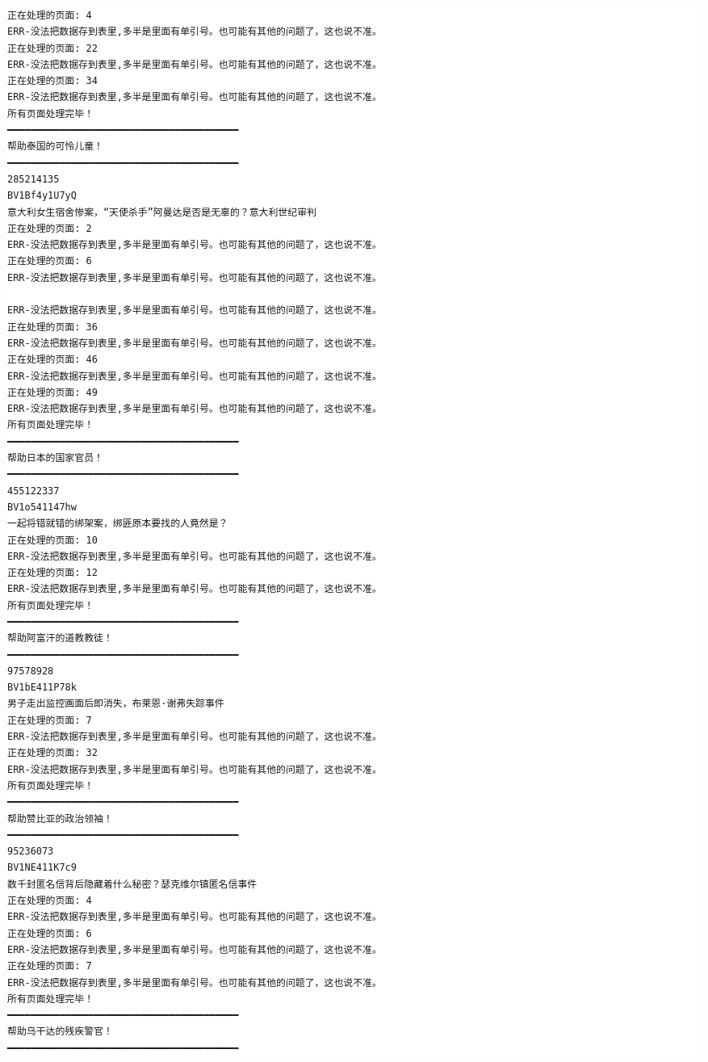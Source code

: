     正在处理的页面: 4
    ERR-没法把数据存到表里,多半是里面有单引号。也可能有其他的问题了，这也说不准。
    正在处理的页面: 22
    ERR-没法把数据存到表里,多半是里面有单引号。也可能有其他的问题了，这也说不准。
    正在处理的页面: 34
    ERR-没法把数据存到表里,多半是里面有单引号。也可能有其他的问题了，这也说不准。
    所有页面处理完毕！
    ━━━━━━━━━━━━━━━━━━━━━━━━━━━━━━━━━━━━━━━━
    帮助泰国的可怜儿童！
    ━━━━━━━━━━━━━━━━━━━━━━━━━━━━━━━━━━━━━━━━
    285214135
    BV1Bf4y1U7yQ
    意大利女生宿舍惨案，“天使杀手”阿曼达是否是无辜的？意大利世纪审判
    正在处理的页面: 2
    ERR-没法把数据存到表里,多半是里面有单引号。也可能有其他的问题了，这也说不准。
    正在处理的页面: 6
    ERR-没法把数据存到表里,多半是里面有单引号。也可能有其他的问题了，这也说不准。
    
    ERR-没法把数据存到表里,多半是里面有单引号。也可能有其他的问题了，这也说不准。
    正在处理的页面: 36
    ERR-没法把数据存到表里,多半是里面有单引号。也可能有其他的问题了，这也说不准。
    正在处理的页面: 46
    ERR-没法把数据存到表里,多半是里面有单引号。也可能有其他的问题了，这也说不准。
    正在处理的页面: 49
    ERR-没法把数据存到表里,多半是里面有单引号。也可能有其他的问题了，这也说不准。
    所有页面处理完毕！
    ━━━━━━━━━━━━━━━━━━━━━━━━━━━━━━━━━━━━━━━━
    帮助日本的国家官员！
    ━━━━━━━━━━━━━━━━━━━━━━━━━━━━━━━━━━━━━━━━
    455122337
    BV1o541147hw
    一起将错就错的绑架案，绑匪原本要找的人竟然是？
    正在处理的页面: 10
    ERR-没法把数据存到表里,多半是里面有单引号。也可能有其他的问题了，这也说不准。
    正在处理的页面: 12
    ERR-没法把数据存到表里,多半是里面有单引号。也可能有其他的问题了，这也说不准。
    所有页面处理完毕！
    ━━━━━━━━━━━━━━━━━━━━━━━━━━━━━━━━━━━━━━━━
    帮助阿富汗的道教教徒！
    ━━━━━━━━━━━━━━━━━━━━━━━━━━━━━━━━━━━━━━━━
    97578928
    BV1bE411P78k
    男子走出监控画面后即消失，布莱恩·谢弗失踪事件
    正在处理的页面: 7
    ERR-没法把数据存到表里,多半是里面有单引号。也可能有其他的问题了，这也说不准。
    正在处理的页面: 32
    ERR-没法把数据存到表里,多半是里面有单引号。也可能有其他的问题了，这也说不准。
    所有页面处理完毕！
    ━━━━━━━━━━━━━━━━━━━━━━━━━━━━━━━━━━━━━━━━
    帮助赞比亚的政治领袖！
    ━━━━━━━━━━━━━━━━━━━━━━━━━━━━━━━━━━━━━━━━
    95236073
    BV1NE411K7c9
    数千封匿名信背后隐藏着什么秘密？瑟克维尔镇匿名信事件
    正在处理的页面: 4
    ERR-没法把数据存到表里,多半是里面有单引号。也可能有其他的问题了，这也说不准。
    正在处理的页面: 6
    ERR-没法把数据存到表里,多半是里面有单引号。也可能有其他的问题了，这也说不准。
    正在处理的页面: 7
    ERR-没法把数据存到表里,多半是里面有单引号。也可能有其他的问题了，这也说不准。
    所有页面处理完毕！
    ━━━━━━━━━━━━━━━━━━━━━━━━━━━━━━━━━━━━━━━━
    帮助乌干达的残疾警官！
    ━━━━━━━━━━━━━━━━━━━━━━━━━━━━━━━━━━━━━━━━